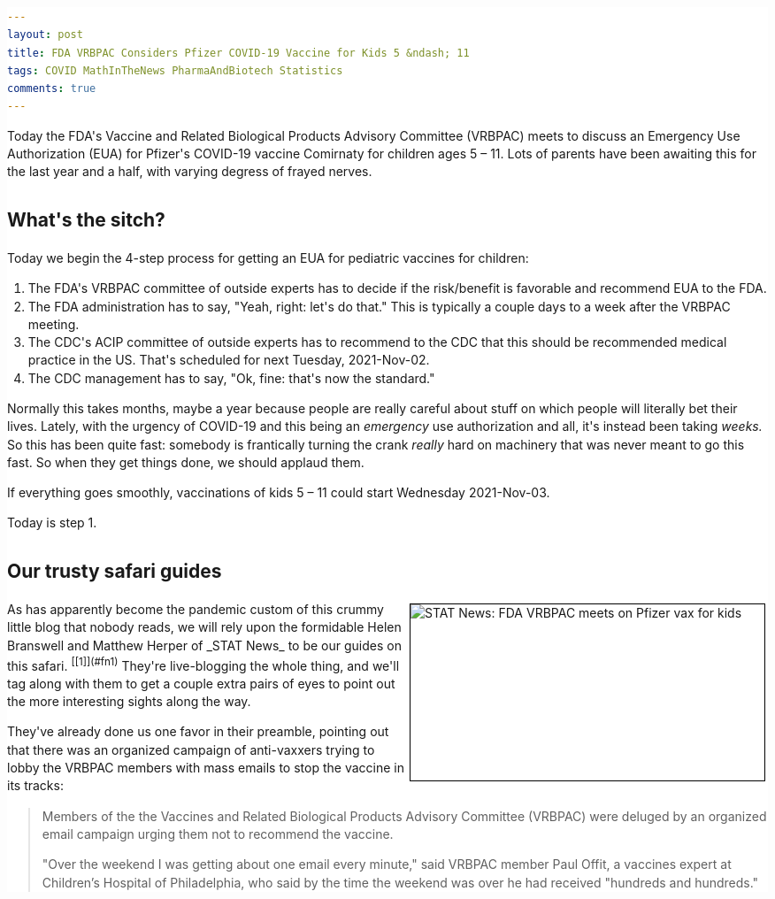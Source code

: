 ```yaml
---
layout: post
title: FDA VRBPAC Considers Pfizer COVID-19 Vaccine for Kids 5 &ndash; 11
tags: COVID MathInTheNews PharmaAndBiotech Statistics
comments: true
---
```


Today the FDA's Vaccine and Related Biological Products Advisory Committee (VRBPAC) meets
to discuss an Emergency Use Authorization (EUA) for Pfizer's COVID-19 vaccine Comirnaty
for children ages 5 &ndash; 11.  Lots of parents have been awaiting this for the last year and a
half, with varying degress of frayed nerves.  


## What's the sitch?  

Today we begin the 4-step process for getting an EUA for pediatric vaccines for children:  
1. The FDA's VRBPAC committee of outside experts has to decide if the risk/benefit is
   favorable and recommend EUA to the FDA.  
2. The FDA administration has to say, "Yeah, right: let's do that."  This is typically a
   couple days to a week after the VRBPAC meeting.  
3. The CDC's ACIP committee of outside experts has to recommend to the CDC that this
   should be recommended medical practice in the US.  That's scheduled for next Tuesday, 
   2021-Nov-02.  
4. The CDC management has to say, "Ok, fine: that's now the standard."  

Normally this takes months, maybe a year because people are really careful about stuff
on which people will literally bet their lives.  Lately, with the urgency of COVID-19 and this
being an _emergency_ use authorization and all, it's instead been taking _weeks._  So this has been
quite fast: somebody is frantically turning the crank _really_ hard on machinery that was
never meant to go this fast.  So when they get things done, we should applaud them.  

If everything goes smoothly, vaccinations of kids 5 &ndash; 11 could start Wednesday 2021-Nov-03.  

Today is step 1.  


## Our trusty safari guides  

<img src="{{ site.baseurl }}/images/2021-10-26-fda-pfizer-pediatric-stat.jpg" width="400" height="199" alt="STAT News: FDA VRBPAC meets on Pfizer vax for kids" title="STAT News: FDA VRBPAC meets on Pfizer vax for kids" style="float: right; margin: 3px 3px 3px 3px; border: 1px solid #000000;">
As has apparently become the pandemic custom of this crummy little blog that nobody reads,
we will rely upon the formidable Helen Branswell and Matthew Herper of _STAT News_ to be
our guides on this safari. <sup id="fn1a">[[1]](#fn1)</sup>  They're live-blogging the
whole thing, and we'll tag along with them to get a couple extra pairs of eyes to point out the
more interesting sights along the way.  

They've already done us one favor in their preamble, pointing out that there was an
organized campaign of anti-vaxxers trying to lobby the VRBPAC members with mass emails to
stop the vaccine in its tracks:  

> Members of the the Vaccines and Related Biological Products Advisory Committee (VRBPAC)
> were deluged by an organized email campaign urging them not to recommend the vaccine.  
>  
> "Over the weekend I was getting about one email every minute," said VRBPAC member Paul
> Offit, a vaccines expert at Children’s Hospital of Philadelphia, who said by the time
> the weekend was over he had received "hundreds and hundreds."  
